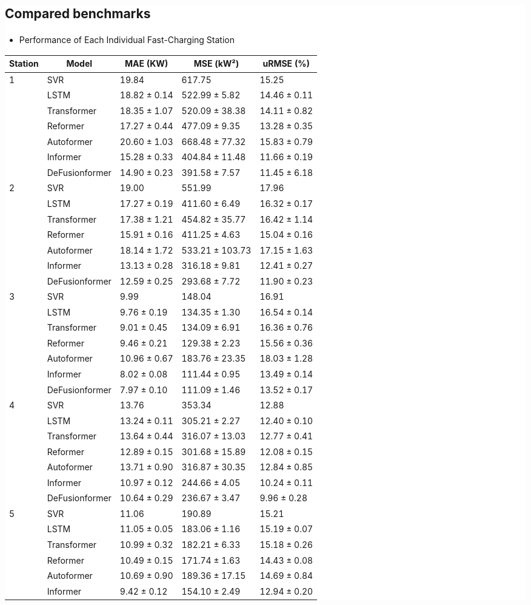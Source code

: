 
## Compared benchmarks
 - Performance of Each Individual Fast-Charging Station

| Station | Model         | MAE (KW)        | MSE (kW²)        | uRMSE (%)       |
|---------|---------------|-----------------|------------------|-----------------|
| 1       | SVR           | 19.84           | 617.75           | 15.25           |
|         | LSTM          | 18.82 ± 0.14    | 522.99 ± 5.82    | 14.46 ± 0.11    |
|         | Transformer   | 18.35 ± 1.07    | 520.09 ± 38.38   | 14.11 ± 0.82    |
|         | Reformer      | 17.27 ± 0.44    | 477.09 ± 9.35    | 13.28 ± 0.35    |
|         | Autoformer    | 20.60 ± 1.03    | 668.48 ± 77.32   | 15.83 ± 0.79    |
|         | Informer      | 15.28 ± 0.33    | 404.84 ± 11.48   | 11.66 ± 0.19    |
|         | DeFusionformer| 14.90 ± 0.23    | 391.58 ± 7.57    | 11.45 ± 6.18    |
| 2       | SVR           | 19.00           | 551.99           | 17.96           |
|         | LSTM          | 17.27 ± 0.19    | 411.60 ± 6.49    | 16.32 ± 0.17    |
|         | Transformer   | 17.38 ± 1.21    | 454.82 ± 35.77   | 16.42 ± 1.14    |
|         | Reformer      | 15.91 ± 0.16    | 411.25 ± 4.63    | 15.04 ± 0.16    |
|         | Autoformer    | 18.14 ± 1.72    | 533.21 ± 103.73  | 17.15 ± 1.63    |
|         | Informer      | 13.13 ± 0.28    | 316.18 ± 9.81    | 12.41 ± 0.27    |
|         | DeFusionformer| 12.59 ± 0.25    | 293.68 ± 7.72    | 11.90 ± 0.23    |
| 3       | SVR           | 9.99            | 148.04           | 16.91           |
|         | LSTM          | 9.76 ± 0.19     | 134.35 ± 1.30    | 16.54 ± 0.14    |
|         | Transformer   | 9.01 ± 0.45     | 134.09 ± 6.91    | 16.36 ± 0.76    |
|         | Reformer      | 9.46 ± 0.21     | 129.38 ± 2.23    | 15.56 ± 0.36    |
|         | Autoformer    | 10.96 ± 0.67    | 183.76 ± 23.35   | 18.03 ± 1.28    |
|         | Informer      | 8.02 ± 0.08     | 111.44 ± 0.95    | 13.49 ± 0.14    |
|         | DeFusionformer| 7.97 ± 0.10     | 111.09 ± 1.46    | 13.52 ± 0.17    |
| 4       | SVR           | 13.76           | 353.34           | 12.88           |
|         | LSTM          | 13.24 ± 0.11    | 305.21 ± 2.27    | 12.40 ± 0.10    |
|         | Transformer   | 13.64 ± 0.44    | 316.07 ± 13.03   | 12.77 ± 0.41    |
|         | Reformer      | 12.89 ± 0.15    | 301.68 ± 15.89   | 12.08 ± 0.15    |
|         | Autoformer    | 13.71 ± 0.90    | 316.87 ± 30.35   | 12.84 ± 0.85    |
|         | Informer      | 10.97 ± 0.12    | 244.66 ± 4.05    | 10.24 ± 0.11    |
|         | DeFusionformer| 10.64 ± 0.29    | 236.67 ± 3.47    | 9.96 ± 0.28     |
| 5       | SVR           | 11.06           | 190.89           | 15.21           |
|         | LSTM          | 11.05 ± 0.05    | 183.06 ± 1.16    | 15.19 ± 0.07    |
|         | Transformer   | 10.99 ± 0.32    | 182.21 ± 6.33    | 15.18 ± 0.26    |
|         | Reformer      | 10.49 ± 0.15    | 171.74 ± 1.63    | 14.43 ± 0.08    |
|         | Autoformer    | 10.69 ± 0.90    | 189.36 ± 17.15   | 14.69 ± 0.84    |
|         | Informer      | 9.42 ± 0.12     | 154.10 ± 2.49    | 12.94 ± 0.20    |